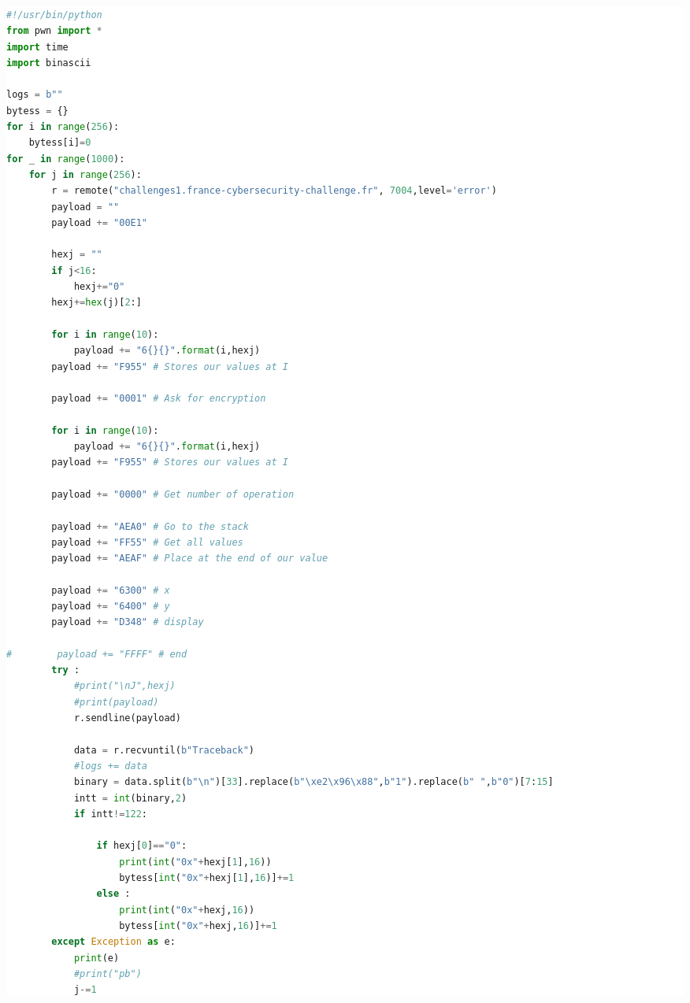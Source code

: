 
```python
#!/usr/bin/python
from pwn import *
import time
import binascii

logs = b""
bytess = {}
for i in range(256):
    bytess[i]=0
for _ in range(1000):
    for j in range(256):
        r = remote("challenges1.france-cybersecurity-challenge.fr", 7004,level='error')
        payload = ""
        payload += "00E1"
    
        hexj = ""
        if j<16:
            hexj+="0"
        hexj+=hex(j)[2:]
        
        for i in range(10):
            payload += "6{}{}".format(i,hexj)
        payload += "F955" # Stores our values at I
        
        payload += "0001" # Ask for encryption
        
        for i in range(10):
            payload += "6{}{}".format(i,hexj)
        payload += "F955" # Stores our values at I
        
        payload += "0000" # Get number of operation
        
        payload += "AEA0" # Go to the stack
        payload += "FF55" # Get all values
        payload += "AEAF" # Place at the end of our value
        
        payload += "6300" # x
        payload += "6400" # y
        payload += "D348" # display
        
#        payload += "FFFF" # end
        try : 
            #print("\nJ",hexj)
            #print(payload) 
            r.sendline(payload)
            
            data = r.recvuntil(b"Traceback")
            #logs += data
            binary = data.split(b"\n")[33].replace(b"\xe2\x96\x88",b"1").replace(b" ",b"0")[7:15]
            intt = int(binary,2)
            if intt!=122:

                if hexj[0]=="0":
                    print(int("0x"+hexj[1],16))
                    bytess[int("0x"+hexj[1],16)]+=1
                else :
                    print(int("0x"+hexj,16))
                    bytess[int("0x"+hexj,16)]+=1
        except Exception as e:
            print(e)
            #print("pb")
            j-=1
```